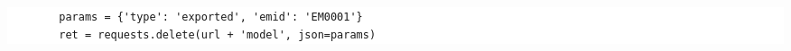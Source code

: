 ```
		params = {'type': 'exported', 'emid': 'EM0001'}
		ret = requests.delete(url + 'model', json=params)
```
